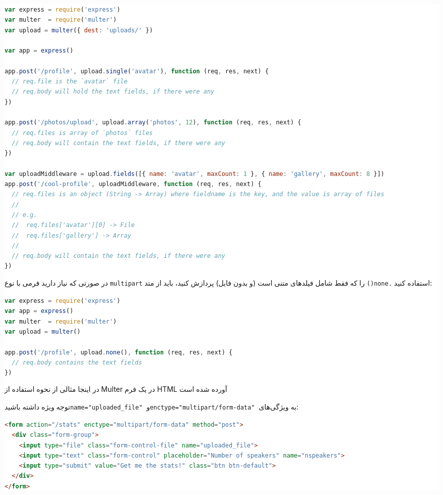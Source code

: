 ```javascript
var express = require('express')
var multer  = require('multer')
var upload = multer({ dest: 'uploads/' })

var app = express()

app.post('/profile', upload.single('avatar'), function (req, res, next) {
  // req.file is the `avatar` file
  // req.body will hold the text fields, if there were any
})

app.post('/photos/upload', upload.array('photos', 12), function (req, res, next) {
  // req.files is array of `photos` files
  // req.body will contain the text fields, if there were any
})

var uploadMiddleware = upload.fields([{ name: 'avatar', maxCount: 1 }, { name: 'gallery', maxCount: 8 }])
app.post('/cool-profile', uploadMiddleware, function (req, res, next) {
  // req.files is an object (String -> Array) where fieldname is the key, and the value is array of files
  //
  // e.g.
  //  req.files['avatar'][0] -> File
  //  req.files['gallery'] -> Array
  //
  // req.body will contain the text fields, if there were any
})
```

</div>

در صورتی که نیاز دارید فرمی با نوع `multipart` را که فقط شامل فیلدهای متنی است (و بدون فایل) پردازش کنید، باید از متد `()none.` استفاده کنید:

<div dir="ltr">

```javascript
var express = require('express')
var app = express()
var multer  = require('multer')
var upload = multer()

app.post('/profile', upload.none(), function (req, res, next) {
  // req.body contains the text fields
})
```

در اینجا مثالی از نحوه استفاده از Multer در یک فرم HTML آورده شده است

به ویژگی‌های <span dir="ltr"> `enctype="multipart/form-data"` </span> و
<span dir="ltr"> `name="uploaded_file"` </span> توجه ویژه داشته باشید:

```HTML
<form action="/stats" enctype="multipart/form-data" method="post">
  <div class="form-group">
    <input type="file" class="form-control-file" name="uploaded_file">
    <input type="text" class="form-control" placeholder="Number of speakers" name="nspeakers">
    <input type="submit" value="Get me the stats!" class="btn btn-default">
  </div>
</form>
```


[ci-image]: https://github.com/expressjs/multer/actions/workflows/ci.yml/badge.svg
[ci-url]: https://github.com/expressjs/multer/actions/workflows/ci.yml
[test-url]: https://coveralls.io/r/expressjs/multer?branch=main
[test-image]: https://badgen.net/coveralls/c/github/expressjs/multer/main
[npm-downloads-image]: https://badgen.net/npm/dm/multer
[npm-url]: https://npmjs.org/package/multer
[npm-version-image]: https://badgen.net/npm/v/multer
[ossf-scorecard-badge]: https://api.scorecard.dev/projects/github.com/expressjs/multer/badge
[ossf-scorecard-visualizer]: https://ossf.github.io/scorecard-visualizer/#/projects/github.com/expressjs/multer